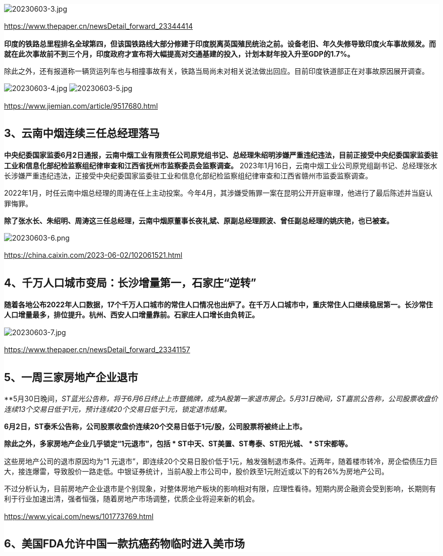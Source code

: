 ![20230603-3.jpg](https://img.bedtime.news/2023/08/01/64c92ba5d7d07.jpg)

https://www.thepaper.cn/newsDetail_forward_23344414

**印度的铁路总里程排名全球第四，但该国铁路线大部分修建于印度脱离英国殖民统治之前。设备老旧、年久失修导致印度火车事故频发。而就在此次事故前不到三个月，印度政府才宣布将大幅提高对交通基建的投入，计划本财年投入升至GDP的1.7%。**

除此之外，还有报道称一辆货运列车也与相撞事故有关，铁路当局尚未对相关说法做出回应。目前印度铁道部正在对事故原因展开调查。

![20230603-4.jpg](https://img.bedtime.news/2023/08/01/64c92ba55b43e.jpg)
![20230603-5.jpg](https://img.bedtime.news/2023/08/01/64c92ba4d7ac9.jpg)

https://www.jiemian.com/article/9517680.html

## 3、云南中烟连续三任总经理落马

**中央纪委国家监委6月2日通报，云南中烟工业有限责任公司原党组书记、总经理朱绍明涉嫌严重违纪违法，目前正接受中央纪委国家监委驻工业和信息化部纪检监察组纪律审查和江西省抚州市监察委员会监察调查。** 2023年1月16日，云南中烟工业公司原党组副书记、总经理张水长涉嫌严重违纪违法，正接受中央纪委国家监委驻工业和信息化部纪检监察组纪律审查和江西省赣州市监委监察调查。

2022年1月，时任云南中烟总经理的周涛在任上主动投案。今年4月，其涉嫌受贿罪一案在昆明公开开庭审理，他进行了最后陈述并当庭认罪悔罪。

**除了张水长、朱绍明、周涛这三任总经理，云南中烟原董事长夜礼斌、原副总经理顾波、曾任副总经理的姚庆艳，也已被查。**

![20230603-6.png](https://img.bedtime.news/2023/08/01/64c92ba8a2a9b.png)

https://china.caixin.com/2023-06-02/102061521.html

## 4、千万人口城市变局：长沙增量第一，石家庄“逆转”

**随着各地公布2022年人口数据，17个千万人口城市的常住人口情况也出炉了。在千万人口城市中，重庆常住人口继续稳居第一。长沙常住人口增量最多，排位提升。杭州、西安人口增量靠前。石家庄人口增长由负转正。**

![20230603-7.jpg](https://img.bedtime.news/2023/08/01/64c92ba4e2f0b.jpg)

https://www.thepaper.cn/newsDetail_forward_23341157

## 5、一周三家房地产企业退市

**5月30日晚间，*ST蓝光公告称，将于6月6日终止上市暨摘牌，成为A股第一家退市房企。5月31日晚间，*ST嘉凯公告称，公司股票收盘价连续13个交易日低于1元，预计连续20个交易日低于1元，锁定退市结果。**

**6月2日，ST泰禾公告称，公司股票收盘价连续20个交易日低于1元/股，公司股票将被终止上市。**

**除此之外，多家房地产企业几乎锁定“1元退市”，包括 * ST中天、ST美置、ST粤泰、ST阳光城、 * ST宋都等。**

这些房地产公司的退市原因均为“1 元退市”，即连续20个交易日股价低于1元，触发强制退市条件。近两年，随着楼市转冷，房企偿债压力巨大，接连爆雷，导致股价一路走低。中银证券统计，当前A股上市公司中，股价跌至1元附近或以下的有26%为房地产公司。

不过分析认为，目前房地产企业退市是个别现象，对整体房地产板块的影响相对有限，应理性看待。短期内房企融资会受到影响，长期则有利于行业加速出清，强者恒强，随着房地产市场调整，优质企业将迎来新的机会。

https://www.yicai.com/news/101773769.html

## 6、美国FDA允许中国一款抗癌药物临时进入美市场
